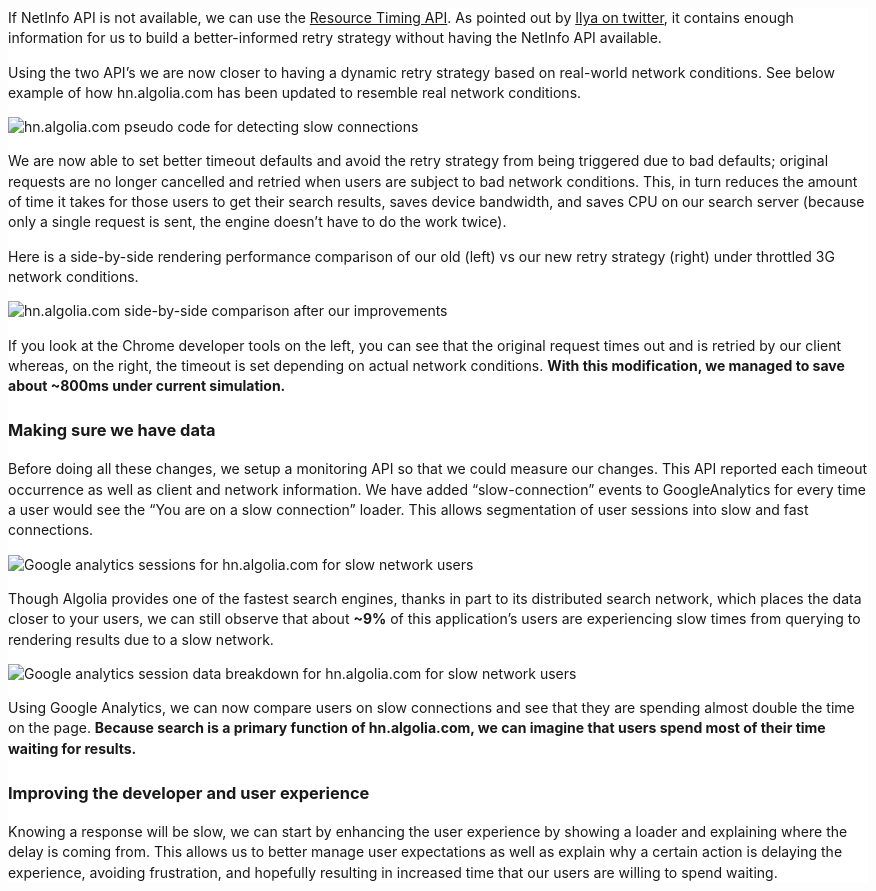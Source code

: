 If NetInfo API is not available, we can use the <a href="https://developer.mozilla.org/en-US/docs/Web/API/Resource_Timing_API/Using_the_Resource_Timing_API" rel="noopener">Resource Timing API</a>. As pointed out by <a href="https://twitter.com/JonasBadalic/status/1100129105834577920" rel="noopener">Ilya on twitter</a>, it contains enough information for us to build a better-informed retry strategy without having the NetInfo API available.

Using the two API’s we are now closer to having a dynamic retry strategy based on real-world network conditions. See below example of how hn.algolia.com has been updated to resemble real network conditions.

<img data-src="/images/netinfo/hn-slow-onchange.gif" alt="hn.algolia.com pseudo code for detecting slow connections" class="image-wide">

We are now able to set better timeout defaults and avoid the retry strategy from being triggered due to bad defaults; original requests are no longer cancelled and retried when users are subject to bad network conditions. This, in turn reduces the amount of time it takes for those users to get their search results, saves device bandwidth, and saves CPU on our search server (because only a single request is sent, the engine doesn’t have to do the work twice).

Here is a side-by-side rendering performance comparison of our old (left) vs our new retry strategy (right) under throttled 3G network conditions.

<img data-src="/images/netinfo/hn-side-by-side.gif" alt="hn.algolia.com side-by-side comparison after our improvements" class="image-wide">

If you look at the Chrome developer tools on the left, you can see that the original request times out and is retried by our client whereas, on the right, the timeout is set depending on actual network conditions. <b>With this modification, we managed to save about ~800ms under current simulation.</b>

### Making sure we have data

Before doing all these changes, we setup a monitoring API so that we could measure our changes. This API reported each timeout occurrence as well as client and network information. We have added “slow-connection” events to GoogleAnalytics for every time a user would see the “You are on a slow connection” loader. This allows segmentation of user sessions into slow and fast connections.

<img data-src="/images/netinfo/ga-sessions.png" alt="Google analytics sessions for hn.algolia.com for slow network users" class="image-wide">

Though Algolia provides one of the fastest search engines, thanks in part to its distributed search network, which places the data closer to your users, we can still observe that about <b>~9%</b> of this application’s users are experiencing slow times from querying to rendering results due to a slow network.

<img data-src="/images/netinfo/ga-sessions-detailed.png" alt="Google analytics session data breakdown for hn.algolia.com for slow network users" class="image-wide">

Using Google Analytics, we can now compare users on slow connections and see that they are spending almost double the time on the page. <b>Because search is a primary function of hn.algolia.com, we can imagine that users spend most of their time waiting for results.</b> 

### Improving the developer and user experience

Knowing a response will be slow, we can start by enhancing the user experience by showing a loader and explaining where the delay is coming from. This allows us to better manage user expectations as well as explain why a certain action is delaying the experience, avoiding frustration, and hopefully resulting in increased time that our users are willing to spend waiting.
